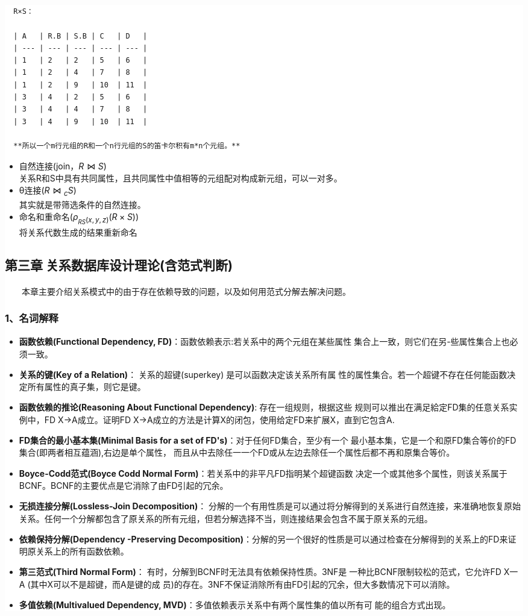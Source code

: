      R×S：

      | A   | R.B | S.B | C   | D   |
      | --- | --- | --- | --- | --- |
      | 1   | 2   | 2   | 5   | 6   |
      | 1   | 2   | 4   | 7   | 8   |
      | 1   | 2   | 9   | 10  | 11  |
      | 3   | 4   | 2   | 5   | 6   |
      | 3   | 4   | 4   | 7   | 8   |
      | 3   | 4   | 9   | 10  | 11  |

      **所以一个m行元组的R和一个n行元组的S的笛卡尔积有m*n个元组。**
  - 自然连接(join，$R⋈S$)  
      关系R和S中具有共同属性，且共同属性中值相等的元组配对构成新元组，可以一对多。
  - θ连接($R⋈{ _c}S$)  
      其实就是带筛选条件的自然连接。
  - 命名和重命名($ρ_{_{RS}(x, y, z)}(R×S)$)  
      将关系代数生成的结果重新命名

## 第三章 关系数据库设计理论(含范式判断)

&ensp;&ensp;&ensp;&ensp;本章主要介绍关系模式中的由于存在依赖导致的问题，以及如何用范式分解去解决问题。

### 1、名词解释

- **函数依赖(Functional Dependency, FD)**：函数依赖表示:若关系中的两个元组在某些属性
集合上一致，则它们在另-些属性集合上也必须一致。

- **关系的键(Key of a Relation)**： 关系的超键(superkey) 是可以函数决定该关系所有属
性的属性集合。若一个超键不存在任何能函数决定所有属性的真子集，则它是键。

- **函数依赖的推论(Reasoning About Functional Dependency)**: 存在一组规则，根据这些
规则可以推出在满足給定FD集的任意关系实例中，FD X→A成立。证明FD X→A成立的方法是计算X的闭包，使用给定FD来扩展X，直到它包含A.

- **FD集合的最小基本集(Minimal Basis for a set of FD's)**：对于任何FD集合，至少有一个
最小基本集，它是一个和原FD集合等价的FD集合(即两者相互蕴涵),右边是单个属性，
而且从中去除任一一个FD或从左边去除任一个属性后都不再和原集合等价。

- **Boyce-Codd范式(Boyce Codd Normal Form)**：若关系中的非平凡FD指明某个超键函数
决定一个或其他多个属性，则该关系属于BCNF。BCNF的主要优点是它消除了由FD引起的冗余。

- **无损连接分解(Lossless-Join Decomposition)**： 分解的一个有用性质是可以通过将分解得到的关系进行自然连接，来准确地恢复原始关系。任何一个分解都包含了原关系的所有元组，但若分解选择不当，则连接结果会包含不属于原关系的元组。

- **依赖保持分解(Dependency -Preserving Decomposition)**：分解的另一个很好的性质是可以通过检查在分解得到的关系上的FD来证明原关系上的所有函数依赖。

- **第三范式(Third Normal Form)**： 有时，分解到BCNF时无法具有依赖保持性质。3NF是
一种比BCNF限制较松的范式，它允许FD X一A (其中X可以不是超键，而A是键的成
员)的存在。3NF不保证消除所有由FD引起的冗余，但大多数情况下可以消除。

- **多值依赖(Multivalued Dependency, MVD)**：多值依赖表示关系中有两个属性集的值以所有可
能的组合方式出现。
